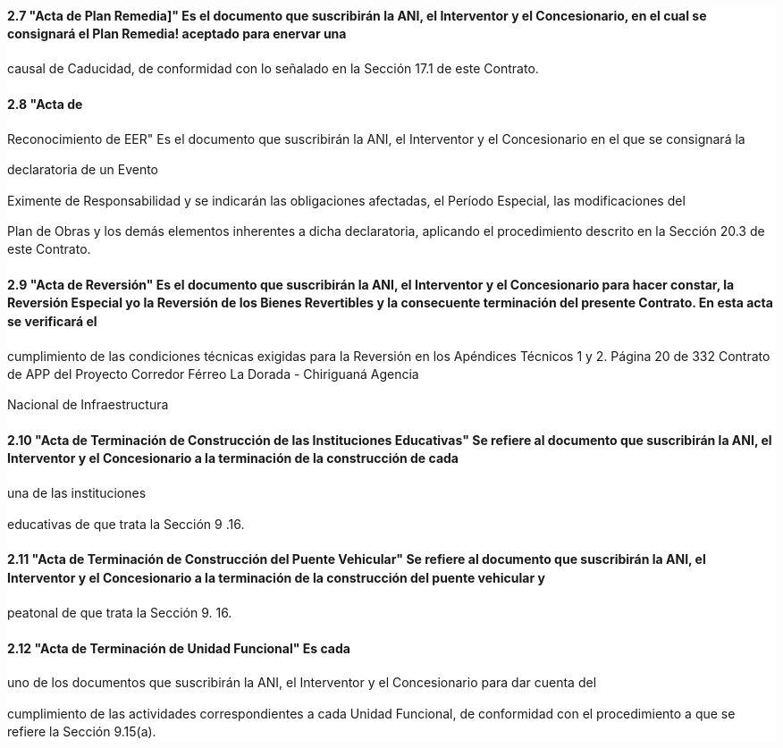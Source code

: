 #### 2.7 "Acta de Plan Remedia]" Es el documento que suscribirán la ANI, el Interventor y el Concesionario, en el cual se consignará el Plan Remedia! aceptado para enervar una

causal de Caducidad, de conformidad con lo señalado en la Sección 17.1 de este Contrato.


#### 2.8 "Acta de

Reconocimiento de EER" Es el documento que suscribirán la ANI, el Interventor y el Concesionario en el que se consignará la

declaratoria de un Evento

Eximente de Responsabilidad y se indicarán las obligaciones afectadas, el Período Especial, las modificaciones del

Plan de Obras y los demás elementos inherentes a dicha declaratoria, aplicando el procedimiento descrito en la Sección 20.3 de este Contrato.


#### 2.9 "Acta de Reversión" Es el documento que suscribirán la ANI, el Interventor y el Concesionario para hacer constar, la Reversión Especial yo la Reversión de los Bienes Revertibles y la consecuente terminación del presente Contrato. En esta acta se verificará el

cumplimiento de las condiciones técnicas exigidas para la Reversión en los Apéndices Técnicos 1 y 2. Página 20 de 332 Contrato de APP del Proyecto Corredor Férreo La Dorada - Chiriguaná Agencia

Nacional de Infraestructura


#### 2.10 "Acta de Terminación de Construcción de las Instituciones Educativas" Se refiere al documento que suscribirán la ANI, el Interventor y el Concesionario a la terminación de la construcción de cada

una de las instituciones

educativas de que trata la Sección 9 .16.


#### 2.11 "Acta de Terminación de Construcción del Puente Vehicular" Se refiere al documento que suscribirán la ANI, el Interventor y el Concesionario a la terminación de la construcción del puente vehicular y

peatonal de que trata la Sección 9. 16.


#### 2.12 "Acta de Terminación de Unidad Funcional" Es cada

uno de los documentos que suscribirán la ANI, el Interventor y el Concesionario para dar cuenta del

cumplimiento de las actividades correspondientes a cada Unidad Funcional, de conformidad con el procedimiento a que se refiere la Sección 9.15(a).

